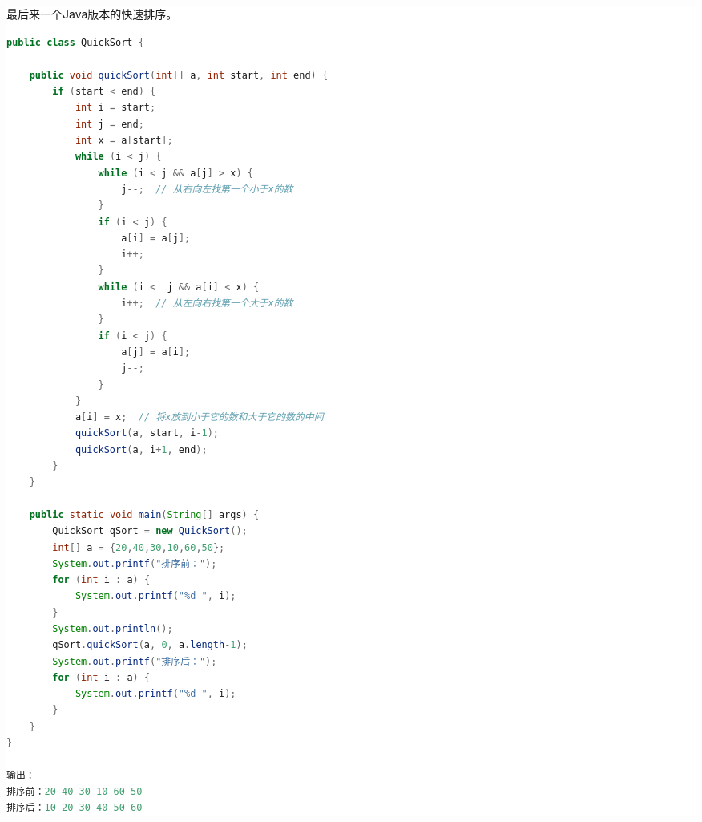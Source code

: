 最后来一个Java版本的快速排序。

```java
public class QuickSort {
	
	public void quickSort(int[] a, int start, int end) {
		if (start < end) {
			int i = start;
			int j = end;
			int x = a[start];
			while (i < j) {
				while (i < j && a[j] > x) {
					j--;  // 从右向左找第一个小于x的数
				}
				if (i < j) {
					a[i] = a[j];
					i++;
				}
				while (i <  j && a[i] < x) {
					i++;  // 从左向右找第一个大于x的数
				}
				if (i < j) {
					a[j] = a[i];
					j--;
				}
			}
			a[i] = x;  // 将x放到小于它的数和大于它的数的中间
			quickSort(a, start, i-1);
			quickSort(a, i+1, end);
		}
	}

	public static void main(String[] args) {
		QuickSort qSort = new QuickSort();
		int[] a = {20,40,30,10,60,50};
		System.out.printf("排序前：");
		for (int i : a) {
			System.out.printf("%d ", i);
		}
		System.out.println();
		qSort.quickSort(a, 0, a.length-1);
		System.out.printf("排序后：");
		for (int i : a) {
			System.out.printf("%d ", i);
		} 
	}
}

输出：
排序前：20 40 30 10 60 50 
排序后：10 20 30 40 50 60 
```
